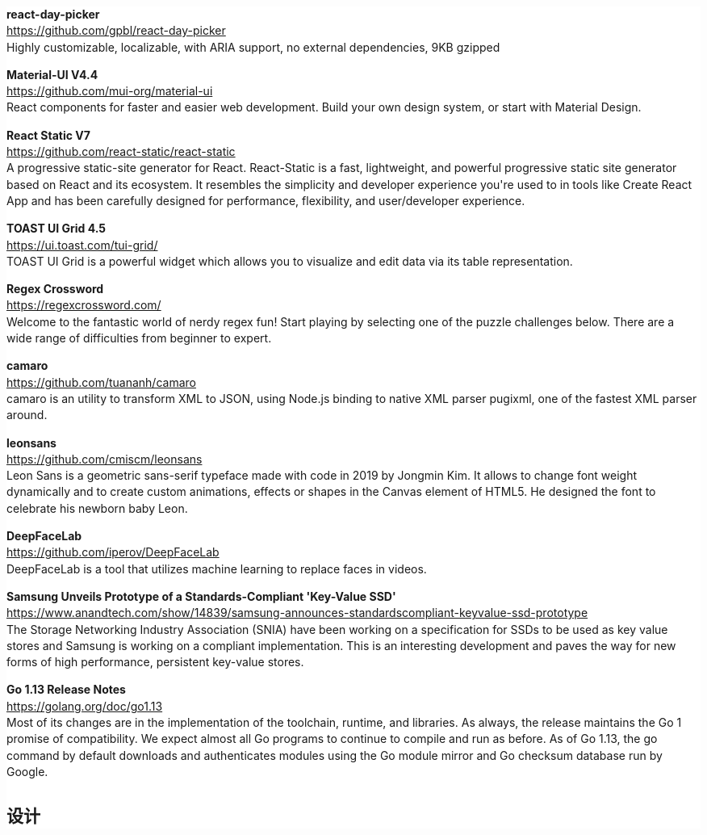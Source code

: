 **react-day-picker**  
https://github.com/gpbl/react-day-picker  
Highly customizable, localizable, with ARIA support, no external dependencies, 9KB gzipped

**Material-UI V4.4**  
https://github.com/mui-org/material-ui  
React components for faster and easier web development. Build your own design system, or start with Material Design.

**React Static V7**  
https://github.com/react-static/react-static  
A progressive static-site generator for React. React-Static is a fast, lightweight, and powerful progressive static site generator based on React and its ecosystem. It resembles the simplicity and developer experience you're used to in tools like Create React App and has been carefully designed for performance, flexibility, and user/developer experience.

**TOAST UI Grid 4.5**  
https://ui.toast.com/tui-grid/  
TOAST UI Grid is a powerful widget which allows you to visualize and edit data via its table representation.

**Regex Cross­word**  
https://regexcrossword.com/  
Welcome to the fantastic world of nerdy regex fun! Start playing by selecting one of the puzzle challenges below. There are a wide range of difficulties from beginner to expert.

**camaro**  
https://github.com/tuananh/camaro  
camaro is an utility to transform XML to JSON, using Node.js binding to native XML parser pugixml, one of the fastest XML parser around.

**leonsans**  
https://github.com/cmiscm/leonsans  
Leon Sans is a geometric sans-serif typeface made with code in 2019 by Jongmin Kim. It allows to change font weight dynamically and to create custom animations, effects or shapes in the Canvas element of HTML5. He designed the font to celebrate his newborn baby Leon.

**DeepFaceLab**  
https://github.com/iperov/DeepFaceLab  
DeepFaceLab is a tool that utilizes machine learning to replace faces in videos. 

**Samsung Unveils Prototype of a Standards-Compliant 'Key-Value SSD'**  
https://www.anandtech.com/show/14839/samsung-announces-standardscompliant-keyvalue-ssd-prototype  
The Storage Networking Industry Association (SNIA) have been working on a specification for SSDs to be used as key value stores and Samsung is working on a compliant implementation. This is an interesting development and paves the way for new forms of high performance, persistent key-value stores.

**Go 1.13 Release Notes**  
https://golang.org/doc/go1.13  
Most of its changes are in the implementation of the toolchain, runtime, and libraries. As always, the release maintains the Go 1 promise of compatibility. We expect almost all Go programs to continue to compile and run as before. As of Go 1.13, the go command by default downloads and authenticates modules using the Go module mirror and Go checksum database run by Google.

## 设计
